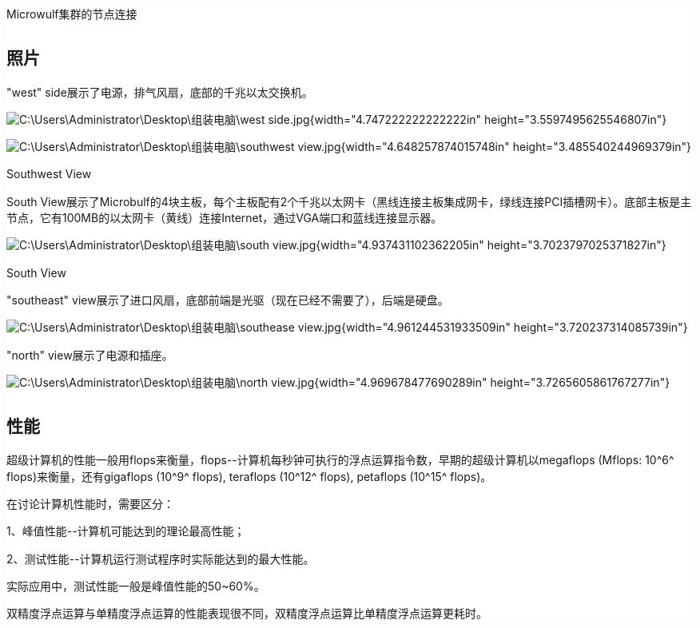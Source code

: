 Microwulf集群的节点连接

## 照片

\"west\" side展示了电源，排气风扇，底部的千兆以太交换机。

![C:\\Users\\Administrator\\Desktop\\组装电脑\\west
side.jpg](./media/image3.jpeg){width="4.747222222222222in"
height="3.5597495625546807in"}

![C:\\Users\\Administrator\\Desktop\\组装电脑\\southwest
view.jpg](./media/image4.jpeg){width="4.648257874015748in"
height="3.485540244969379in"}

Southwest View

South
View展示了Microbulf的4块主板，每个主板配有2个千兆以太网卡（黑线连接主板集成网卡，绿线连接PCI插槽网卡）。底部主板是主节点，它有100MB的以太网卡（黄线）连接Internet，通过VGA端口和蓝线连接显示器。

![C:\\Users\\Administrator\\Desktop\\组装电脑\\south
view.jpg](./media/image5.jpeg){width="4.937431102362205in"
height="3.7023797025371827in"}

South View

\"southeast\"
view展示了进口风扇，底部前端是光驱（现在已经不需要了），后端是硬盘。

![C:\\Users\\Administrator\\Desktop\\组装电脑\\southease
view.jpg](./media/image6.jpeg){width="4.961244531933509in"
height="3.720237314085739in"}

\"north\" view展示了电源和插座。

![C:\\Users\\Administrator\\Desktop\\组装电脑\\north
view.jpg](./media/image7.jpeg){width="4.969678477690289in"
height="3.7265605861767277in"}

## 性能

超级计算机的性能一般用flops来衡量，flops\--计算机每秒钟可执行的浮点运算指令数，早期的超级计算机以megaflops
(Mflops: 10^6^ flops)来衡量，还有gigaflops (10^9^ flops), teraflops
(10^12^ flops), petaflops (10^15^ flops)。

在讨论计算机性能时，需要区分：

1、峰值性能\--计算机可能达到的理论最高性能；

2、测试性能\--计算机运行测试程序时实际能达到的最大性能。

实际应用中，测试性能一般是峰值性能的50\~60%。

双精度浮点运算与单精度浮点运算的性能表现很不同，双精度浮点运算比单精度浮点运算更耗时。
